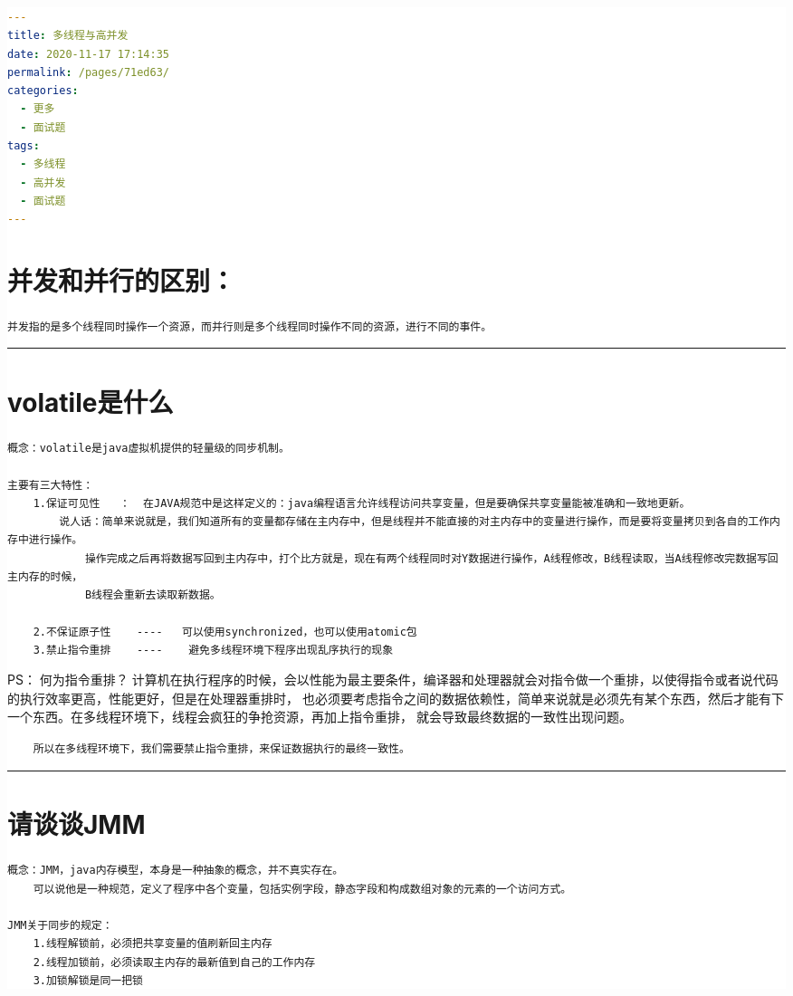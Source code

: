 ```yaml
---
title: 多线程与高并发
date: 2020-11-17 17:14:35
permalink: /pages/71ed63/
categories:
  - 更多
  - 面试题
tags:
  - 多线程
  - 高并发
  - 面试题
---
```

  
# 并发和并行的区别：
	并发指的是多个线程同时操作一个资源，而并行则是多个线程同时操作不同的资源，进行不同的事件。

-------------------------------------------


# volatile是什么
	概念：volatile是java虚拟机提供的轻量级的同步机制。

	主要有三大特性：
		1.保证可见性   ：  在JAVA规范中是这样定义的：java编程语言允许线程访问共享变量，但是要确保共享变量能被准确和一致地更新。
			说人话：简单来说就是，我们知道所有的变量都存储在主内存中，但是线程并不能直接的对主内存中的变量进行操作，而是要将变量拷贝到各自的工作内存中进行操作。
				操作完成之后再将数据写回到主内存中，打个比方就是，现在有两个线程同时对Y数据进行操作，A线程修改，B线程读取，当A线程修改完数据写回主内存的时候，
				B线程会重新去读取新数据。

		2.不保证原子性    ----   可以使用synchronized，也可以使用atomic包
		3.禁止指令重排    ----    避免多线程环境下程序出现乱序执行的现象

PS： 	何为指令重排？
		计算机在执行程序的时候，会以性能为最主要条件，编译器和处理器就会对指令做一个重排，以使得指令或者说代码的执行效率更高，性能更好，但是在处理器重排时，
		也必须要考虑指令之间的数据依赖性，简单来说就是必须先有某个东西，然后才能有下一个东西。在多线程环境下，线程会疯狂的争抢资源，再加上指令重排，
		就会导致最终数据的一致性出现问题。

		所以在多线程环境下，我们需要禁止指令重排，来保证数据执行的最终一致性。


--------------------------------------------


# 请谈谈JMM
	概念：JMM，java内存模型，本身是一种抽象的概念，并不真实存在。
		可以说他是一种规范，定义了程序中各个变量，包括实例字段，静态字段和构成数组对象的元素的一个访问方式。

	JMM关于同步的规定：
		1.线程解锁前，必须把共享变量的值刷新回主内存
		2.线程加锁前，必须读取主内存的最新值到自己的工作内存
		3.加锁解锁是同一把锁
